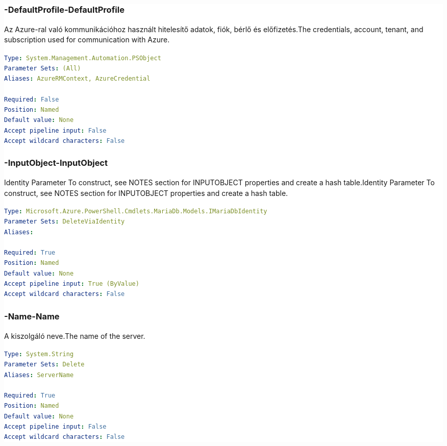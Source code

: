### <span data-ttu-id="75b57-117">-DefaultProfile</span><span class="sxs-lookup"><span data-stu-id="75b57-117">-DefaultProfile</span></span>
<span data-ttu-id="75b57-118">Az Azure-ral való kommunikációhoz használt hitelesítő adatok, fiók, bérlő és előfizetés.</span><span class="sxs-lookup"><span data-stu-id="75b57-118">The credentials, account, tenant, and subscription used for communication with Azure.</span></span>

```yaml
Type: System.Management.Automation.PSObject
Parameter Sets: (All)
Aliases: AzureRMContext, AzureCredential

Required: False
Position: Named
Default value: None
Accept pipeline input: False
Accept wildcard characters: False
```

### <span data-ttu-id="75b57-119">-InputObject</span><span class="sxs-lookup"><span data-stu-id="75b57-119">-InputObject</span></span>
<span data-ttu-id="75b57-120">Identity Parameter To construct, see NOTES section for INPUTOBJECT properties and create a hash table.</span><span class="sxs-lookup"><span data-stu-id="75b57-120">Identity Parameter To construct, see NOTES section for INPUTOBJECT properties and create a hash table.</span></span>

```yaml
Type: Microsoft.Azure.PowerShell.Cmdlets.MariaDb.Models.IMariaDbIdentity
Parameter Sets: DeleteViaIdentity
Aliases:

Required: True
Position: Named
Default value: None
Accept pipeline input: True (ByValue)
Accept wildcard characters: False
```

### <span data-ttu-id="75b57-121">-Name</span><span class="sxs-lookup"><span data-stu-id="75b57-121">-Name</span></span>
<span data-ttu-id="75b57-122">A kiszolgáló neve.</span><span class="sxs-lookup"><span data-stu-id="75b57-122">The name of the server.</span></span>

```yaml
Type: System.String
Parameter Sets: Delete
Aliases: ServerName

Required: True
Position: Named
Default value: None
Accept pipeline input: False
Accept wildcard characters: False
```
